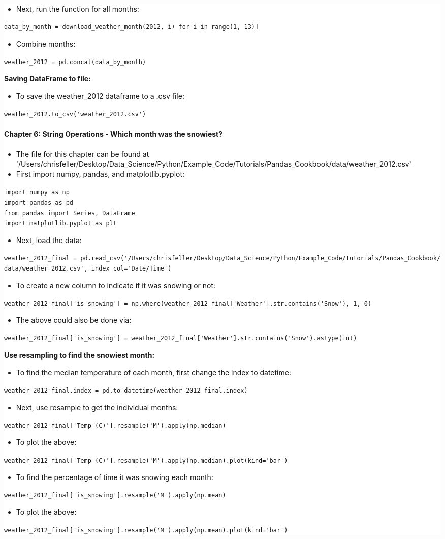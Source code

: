 ~~~
~~~
* Next, run the function for all months:
~~~
data_by_month = download_weather_month(2012, i) for i in range(1, 13)]
~~~
* Combine months:
~~~
weather_2012 = pd.concat(data_by_month)
~~~

**Saving DataFrame to file:**
* To save the weather_2012 dataframe to a .csv file:
~~~
weather_2012.to_csv('weather_2012.csv')
~~~

#### Chapter 6: String Operations - Which month was the snowiest?
* The file for this chapter can be found at '/Users/chrisfeller/Desktop/Data_Science/Python/Example_Code/Tutorials/Pandas_Cookbook/data/weather_2012.csv'
* First import numpy, pandas, and matplotlib.pyplot:
~~~
import numpy as np
import pandas as pd
from pandas import Series, DataFrame
import matplotlib.pyplot as plt
~~~
* Next, load the data:
~~~
weather_2012_final = pd.read_csv('/Users/chrisfeller/Desktop/Data_Science/Python/Example_Code/Tutorials/Pandas_Cookbook/data/weather_2012.csv', index_col='Date/Time')
~~~
* To create a new column to indicate if it was snowing or not:
~~~
weather_2012_final['is_snowing'] = np.where(weather_2012_final['Weather'].str.contains('Snow'), 1, 0)
~~~
* The above could also be done via:
~~~
weather_2012_final['is_snowing'] = weather_2012_final['Weather'].str.contains('Snow').astype(int)
~~~

**Use resampling to find the snowiest month:**
* To find the median temperature of each month, first change the index to datetime:
~~~
weather_2012_final.index = pd.to_datetime(weather_2012_final.index)
~~~
* Next, use resample to get the individual months:
~~~
weather_2012_final['Temp (C)'].resample('M').apply(np.median)
~~~
* To plot the above:
~~~
weather_2012_final['Temp (C)'].resample('M').apply(np.median).plot(kind='bar')
~~~
* To find the percentage of time it was snowing each month:
~~~
weather_2012_final['is_snowing'].resample('M').apply(np.mean)
~~~
* To plot the above:
~~~
weather_2012_final['is_snowing'].resample('M').apply(np.mean).plot(kind='bar')
~~~
